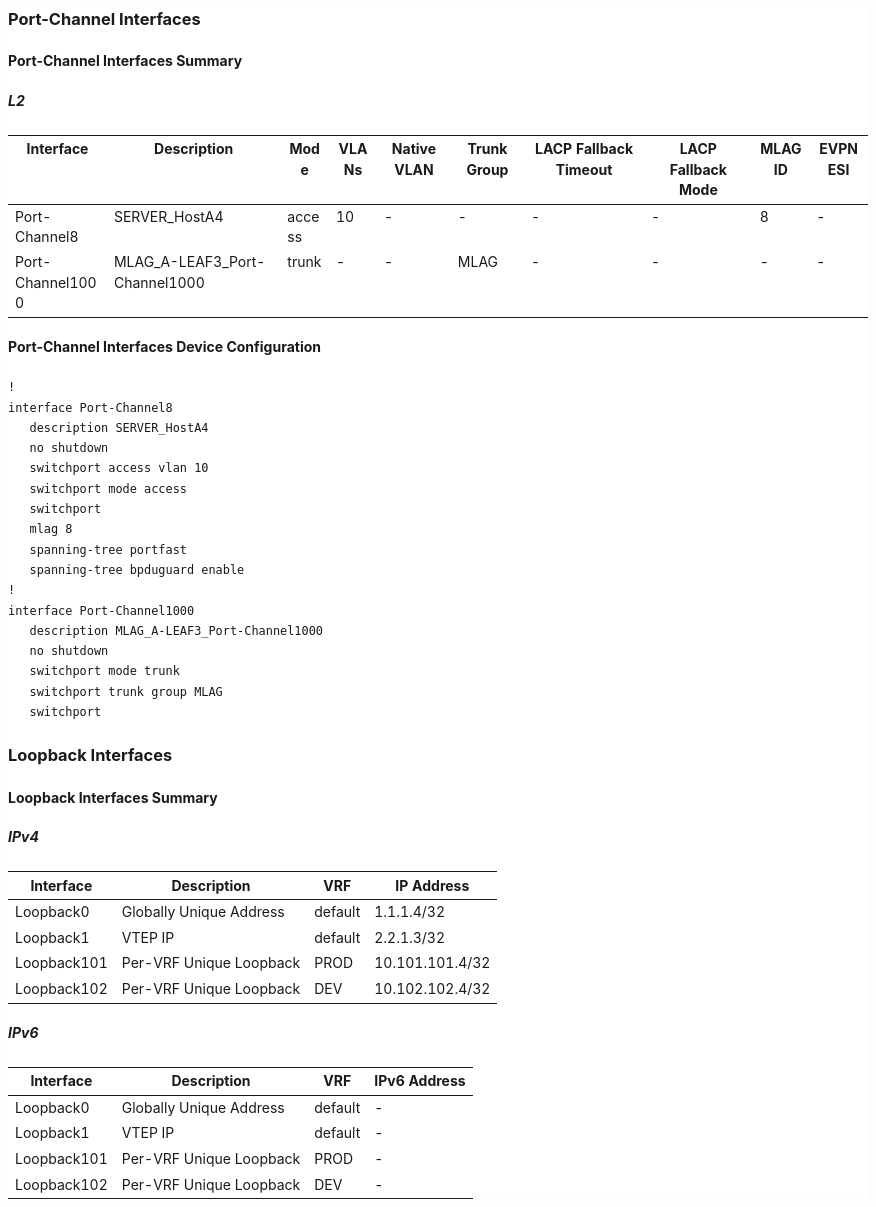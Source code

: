 ### Port-Channel Interfaces

#### Port-Channel Interfaces Summary

##### L2

| Interface | Description | Mode | VLANs | Native VLAN | Trunk Group | LACP Fallback Timeout | LACP Fallback Mode | MLAG ID | EVPN ESI |
| --------- | ----------- | ---- | ----- | ----------- | ------------| --------------------- | ------------------ | ------- | -------- |
| Port-Channel8 | SERVER_HostA4 | access | 10 | - | - | - | - | 8 | - |
| Port-Channel1000 | MLAG_A-LEAF3_Port-Channel1000 | trunk | - | - | MLAG | - | - | - | - |

#### Port-Channel Interfaces Device Configuration

```eos
!
interface Port-Channel8
   description SERVER_HostA4
   no shutdown
   switchport access vlan 10
   switchport mode access
   switchport
   mlag 8
   spanning-tree portfast
   spanning-tree bpduguard enable
!
interface Port-Channel1000
   description MLAG_A-LEAF3_Port-Channel1000
   no shutdown
   switchport mode trunk
   switchport trunk group MLAG
   switchport
```

### Loopback Interfaces

#### Loopback Interfaces Summary

##### IPv4

| Interface | Description | VRF | IP Address |
| --------- | ----------- | --- | ---------- |
| Loopback0 | Globally Unique Address | default | 1.1.1.4/32 |
| Loopback1 | VTEP IP | default | 2.2.1.3/32 |
| Loopback101 | Per-VRF Unique Loopback | PROD | 10.101.101.4/32 |
| Loopback102 | Per-VRF Unique Loopback | DEV | 10.102.102.4/32 |

##### IPv6

| Interface | Description | VRF | IPv6 Address |
| --------- | ----------- | --- | ------------ |
| Loopback0 | Globally Unique Address | default | - |
| Loopback1 | VTEP IP | default | - |
| Loopback101 | Per-VRF Unique Loopback | PROD | - |
| Loopback102 | Per-VRF Unique Loopback | DEV | - |
